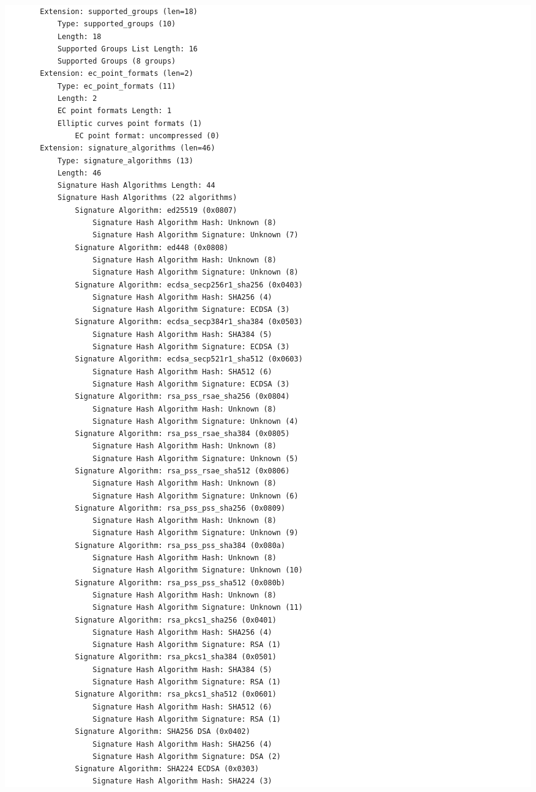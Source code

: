 ```
        Extension: supported_groups (len=18)  
            Type: supported_groups (10)  
            Length: 18  
            Supported Groups List Length: 16  
            Supported Groups (8 groups)  
        Extension: ec_point_formats (len=2)  
            Type: ec_point_formats (11)  
            Length: 2  
            EC point formats Length: 1  
            Elliptic curves point formats (1)  
                EC point format: uncompressed (0)  
        Extension: signature_algorithms (len=46)  
            Type: signature_algorithms (13)  
            Length: 46  
            Signature Hash Algorithms Length: 44  
            Signature Hash Algorithms (22 algorithms)  
                Signature Algorithm: ed25519 (0x0807)  
                    Signature Hash Algorithm Hash: Unknown (8)  
                    Signature Hash Algorithm Signature: Unknown (7)  
                Signature Algorithm: ed448 (0x0808)  
                    Signature Hash Algorithm Hash: Unknown (8)  
                    Signature Hash Algorithm Signature: Unknown (8)  
                Signature Algorithm: ecdsa_secp256r1_sha256 (0x0403)  
                    Signature Hash Algorithm Hash: SHA256 (4)  
                    Signature Hash Algorithm Signature: ECDSA (3)  
                Signature Algorithm: ecdsa_secp384r1_sha384 (0x0503)  
                    Signature Hash Algorithm Hash: SHA384 (5)  
                    Signature Hash Algorithm Signature: ECDSA (3)  
                Signature Algorithm: ecdsa_secp521r1_sha512 (0x0603)  
                    Signature Hash Algorithm Hash: SHA512 (6)  
                    Signature Hash Algorithm Signature: ECDSA (3)  
                Signature Algorithm: rsa_pss_rsae_sha256 (0x0804)  
                    Signature Hash Algorithm Hash: Unknown (8)  
                    Signature Hash Algorithm Signature: Unknown (4)  
                Signature Algorithm: rsa_pss_rsae_sha384 (0x0805)  
                    Signature Hash Algorithm Hash: Unknown (8)  
                    Signature Hash Algorithm Signature: Unknown (5)  
                Signature Algorithm: rsa_pss_rsae_sha512 (0x0806)  
                    Signature Hash Algorithm Hash: Unknown (8)  
                    Signature Hash Algorithm Signature: Unknown (6)  
                Signature Algorithm: rsa_pss_pss_sha256 (0x0809)  
                    Signature Hash Algorithm Hash: Unknown (8)  
                    Signature Hash Algorithm Signature: Unknown (9)  
                Signature Algorithm: rsa_pss_pss_sha384 (0x080a)  
                    Signature Hash Algorithm Hash: Unknown (8)  
                    Signature Hash Algorithm Signature: Unknown (10)  
                Signature Algorithm: rsa_pss_pss_sha512 (0x080b)  
                    Signature Hash Algorithm Hash: Unknown (8)  
                    Signature Hash Algorithm Signature: Unknown (11)  
                Signature Algorithm: rsa_pkcs1_sha256 (0x0401)  
                    Signature Hash Algorithm Hash: SHA256 (4)  
                    Signature Hash Algorithm Signature: RSA (1)  
                Signature Algorithm: rsa_pkcs1_sha384 (0x0501)  
                    Signature Hash Algorithm Hash: SHA384 (5)  
                    Signature Hash Algorithm Signature: RSA (1)  
                Signature Algorithm: rsa_pkcs1_sha512 (0x0601)  
                    Signature Hash Algorithm Hash: SHA512 (6)  
                    Signature Hash Algorithm Signature: RSA (1)  
                Signature Algorithm: SHA256 DSA (0x0402)  
                    Signature Hash Algorithm Hash: SHA256 (4)  
                    Signature Hash Algorithm Signature: DSA (2)  
                Signature Algorithm: SHA224 ECDSA (0x0303)  
                    Signature Hash Algorithm Hash: SHA224 (3)  
```